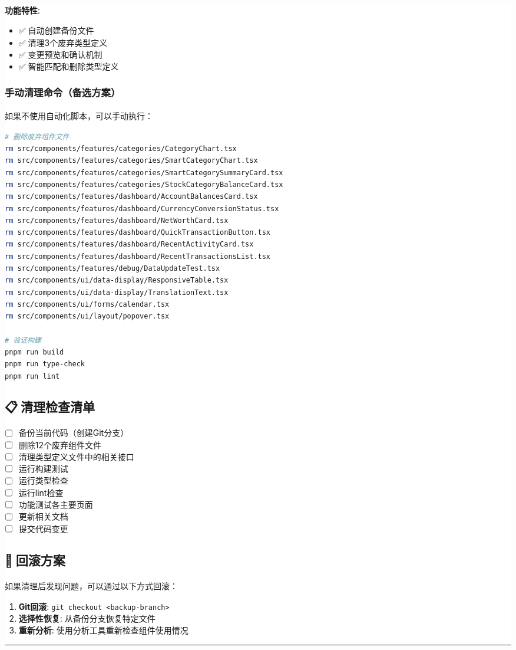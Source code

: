**功能特性**:

- ✅ 自动创建备份文件
- ✅ 清理3个废弃类型定义
- ✅ 变更预览和确认机制
- ✅ 智能匹配和删除类型定义

### 手动清理命令（备选方案）

如果不使用自动化脚本，可以手动执行：

```bash
# 删除废弃组件文件
rm src/components/features/categories/CategoryChart.tsx
rm src/components/features/categories/SmartCategoryChart.tsx
rm src/components/features/categories/SmartCategorySummaryCard.tsx
rm src/components/features/categories/StockCategoryBalanceCard.tsx
rm src/components/features/dashboard/AccountBalancesCard.tsx
rm src/components/features/dashboard/CurrencyConversionStatus.tsx
rm src/components/features/dashboard/NetWorthCard.tsx
rm src/components/features/dashboard/QuickTransactionButton.tsx
rm src/components/features/dashboard/RecentActivityCard.tsx
rm src/components/features/dashboard/RecentTransactionsList.tsx
rm src/components/features/debug/DataUpdateTest.tsx
rm src/components/ui/data-display/ResponsiveTable.tsx
rm src/components/ui/data-display/TranslationText.tsx
rm src/components/ui/forms/calendar.tsx
rm src/components/ui/layout/popover.tsx

# 验证构建
pnpm run build
pnpm run type-check
pnpm run lint
```

## 📋 清理检查清单

- [ ] 备份当前代码（创建Git分支）
- [ ] 删除12个废弃组件文件
- [ ] 清理类型定义文件中的相关接口
- [ ] 运行构建测试
- [ ] 运行类型检查
- [ ] 运行lint检查
- [ ] 功能测试各主要页面
- [ ] 更新相关文档
- [ ] 提交代码变更

## 🔄 回滚方案

如果清理后发现问题，可以通过以下方式回滚：

1. **Git回滚**: `git checkout <backup-branch>`
2. **选择性恢复**: 从备份分支恢复特定文件
3. **重新分析**: 使用分析工具重新检查组件使用情况

---